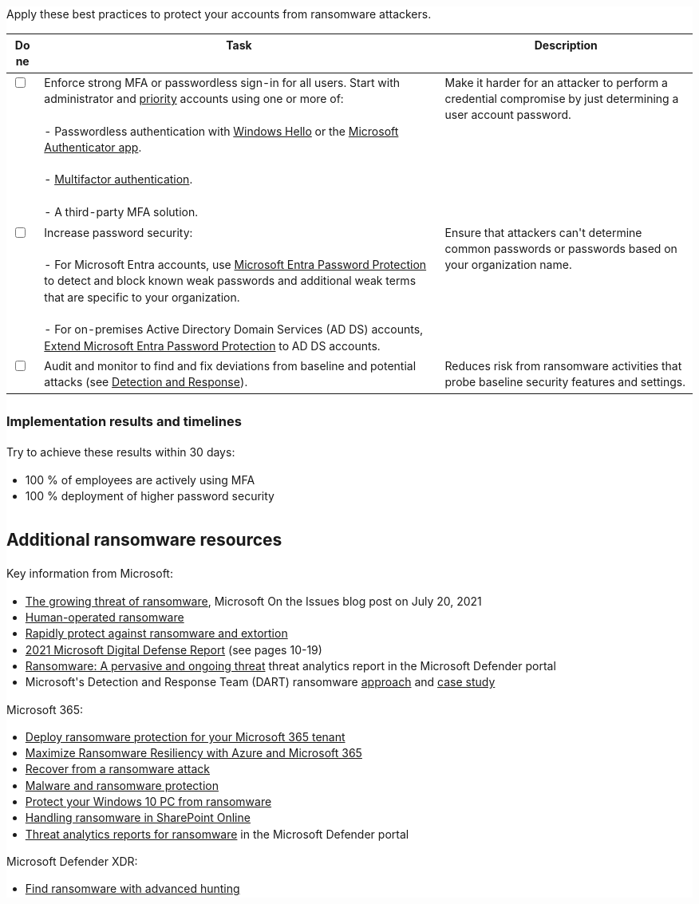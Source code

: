 Apply these best practices to protect your accounts from ransomware attackers.

|Done|Task|Description|
|---|---|---|
|<input type="checkbox" />|Enforce strong MFA or passwordless sign-in for all users. Start with administrator and [priority](/microsoft-365/admin/setup/priority-accounts) accounts using one or more of: <br><br> - Passwordless authentication with [Windows Hello](/windows/security/identity-protection/hello-for-business/hello-identity-verification) or the [Microsoft Authenticator app](/azure/active-directory/authentication/howto-authentication-phone-sign-in). <br><br> - [Multifactor authentication](/azure/active-directory/authentication/howto-mfa-userstates). <br><br> - A third-party MFA solution.|Make it harder for an attacker to perform a credential compromise by just determining a user account password.|
|<input type="checkbox" />|Increase password security: <br><br> - For Microsoft Entra accounts, use [Microsoft Entra Password Protection](/azure/active-directory/authentication/concept-password-ban-bad) to detect and block known weak passwords and additional weak terms that are specific to your organization. <br><br> - For on-premises Active Directory Domain Services (AD DS) accounts, [Extend Microsoft Entra Password Protection](/azure/active-directory/authentication/concept-password-ban-bad-on-premises) to AD DS accounts.|Ensure that attackers can't determine common passwords or passwords based on your organization name.|
|<input type="checkbox" />|Audit and monitor to find and fix deviations from baseline and potential attacks (see [Detection and Response](protect-against-ransomware-phase2.md#ransomware-detection-and-response)).|Reduces risk from ransomware activities that probe baseline security features and settings.|

### Implementation results and timelines

Try to achieve these results within 30 days:

- 100 % of employees are actively using MFA
- 100 % deployment of higher password security

## Additional ransomware resources

Key information from Microsoft:

- [The growing threat of ransomware](https://blogs.microsoft.com/on-the-issues/2021/07/20/the-growing-threat-of-ransomware/), Microsoft On the Issues blog post on July 20, 2021
- [Human-operated ransomware](human-operated-ransomware.md)
- [Rapidly protect against ransomware and extortion](protect-against-ransomware.md)
- [2021 Microsoft Digital Defense Report](https://www.microsoft.com/security/business/microsoft-digital-defense-report) (see pages 10-19)
- [Ransomware: A pervasive and ongoing threat](https://security.microsoft.com/threatanalytics3/05658b6c-dc62-496d-ad3c-c6a795a33c27/overview) threat analytics report in the Microsoft Defender portal
- Microsoft's Detection and Response Team (DART) ransomware [approach](/security/operations/incident-response-playbook-dart-ransomware-approach) and [case study](dart-ransomware-case-study.md)

Microsoft 365:

- [Deploy ransomware protection for your Microsoft 365 tenant](/microsoft-365/solutions/ransomware-protection-microsoft-365)
- [Maximize Ransomware Resiliency with Azure and Microsoft 365](https://azure.microsoft.com/resources/maximize-ransomware-resiliency-with-azure-and-microsoft-365/)
- [Recover from a ransomware attack](/microsoft-365/security/office-365-security/recover-from-ransomware)
- [Malware and ransomware protection](/compliance/assurance/assurance-malware-and-ransomware-protection)
- [Protect your Windows 10 PC from ransomware](https://support.microsoft.com//windows/protect-your-pc-from-ransomware-08ed68a7-939f-726c-7e84-a72ba92c01c3)
- [Handling ransomware in SharePoint Online](/sharepoint/troubleshoot/security/handling-ransomware-in-sharepoint-online)
- [Threat analytics reports for ransomware](https://security.microsoft.com/threatanalytics3?page_size=30&filters=tags%3DRansomware&ordering=-lastUpdatedOn&fields=displayName,alertsCount,impactedEntities,reportType,createdOn,lastUpdatedOn,tags,flag) in the Microsoft Defender portal

Microsoft Defender XDR:

- [Find ransomware with advanced hunting](/microsoft-365/security/defender/advanced-hunting-find-ransomware)
